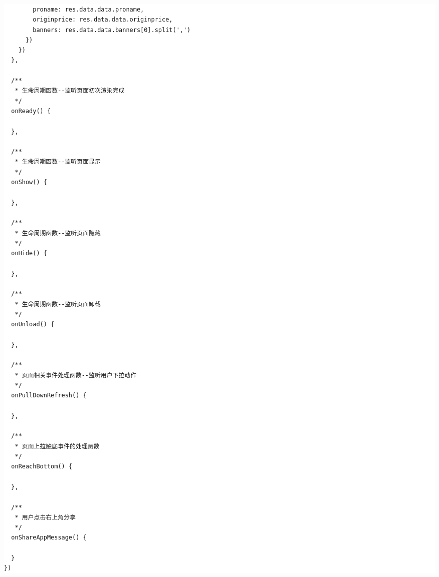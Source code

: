```jsj s
        proname: res.data.data.proname,
        originprice: res.data.data.originprice,
        banners: res.data.data.banners[0].split(',')
      })
    })
  },

  /**
   * 生命周期函数--监听页面初次渲染完成
   */
  onReady() {

  },

  /**
   * 生命周期函数--监听页面显示
   */
  onShow() {

  },

  /**
   * 生命周期函数--监听页面隐藏
   */
  onHide() {

  },

  /**
   * 生命周期函数--监听页面卸载
   */
  onUnload() {

  },

  /**
   * 页面相关事件处理函数--监听用户下拉动作
   */
  onPullDownRefresh() {

  },

  /**
   * 页面上拉触底事件的处理函数
   */
  onReachBottom() {

  },

  /**
   * 用户点击右上角分享
   */
  onShareAppMessage() {

  }
})
```
